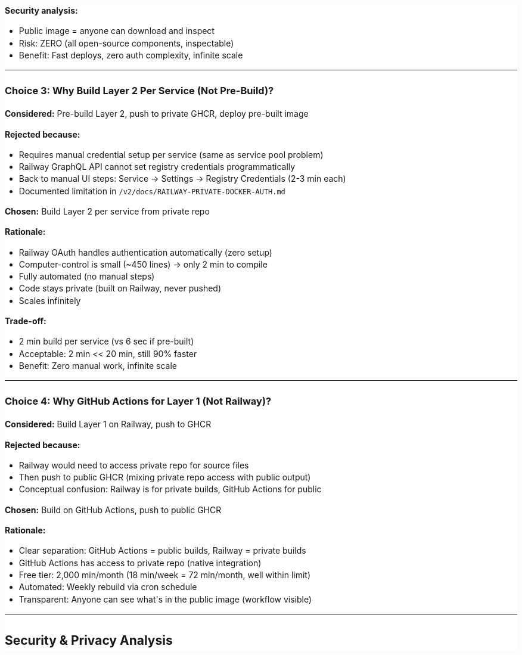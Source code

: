**Security analysis:**
- Public image = anyone can download and inspect
- Risk: ZERO (all open-source components, inspectable)
- Benefit: Fast deploys, zero auth complexity, infinite scale

---

### Choice 3: Why Build Layer 2 Per Service (Not Pre-Build)?

**Considered:** Pre-build Layer 2, push to private GHCR, deploy pre-built image

**Rejected because:**
- Requires manual credential setup per service (same as service pool problem)
- Railway GraphQL API cannot set registry credentials programmatically
- Back to manual UI steps: Service → Settings → Registry Credentials (2-3 min each)
- Documented limitation in `/v2/docs/RAILWAY-PRIVATE-DOCKER-AUTH.md`

**Chosen:** Build Layer 2 per service from private repo

**Rationale:**
- Railway OAuth handles authentication automatically (zero setup)
- Computer-control is small (~450 lines) → only 2 min to compile
- Fully automated (no manual steps)
- Code stays private (built on Railway, never pushed)
- Scales infinitely

**Trade-off:**
- 2 min build per service (vs 6 sec if pre-built)
- Acceptable: 2 min << 20 min, still 90% faster
- Benefit: Zero manual work, infinite scale

---

### Choice 4: Why GitHub Actions for Layer 1 (Not Railway)?

**Considered:** Build Layer 1 on Railway, push to GHCR

**Rejected because:**
- Railway would need to access private repo for source files
- Then push to public GHCR (mixing private repo access with public output)
- Conceptual confusion: Railway is for private builds, GitHub Actions for public

**Chosen:** Build on GitHub Actions, push to public GHCR

**Rationale:**
- Clear separation: GitHub Actions = public builds, Railway = private builds
- GitHub Actions has access to private repo (native integration)
- Free tier: 2,000 min/month (18 min/week = 72 min/month, well within limit)
- Automated: Weekly rebuild via cron schedule
- Transparent: Anyone can see what's in the public image (workflow visible)

---

## Security & Privacy Analysis
